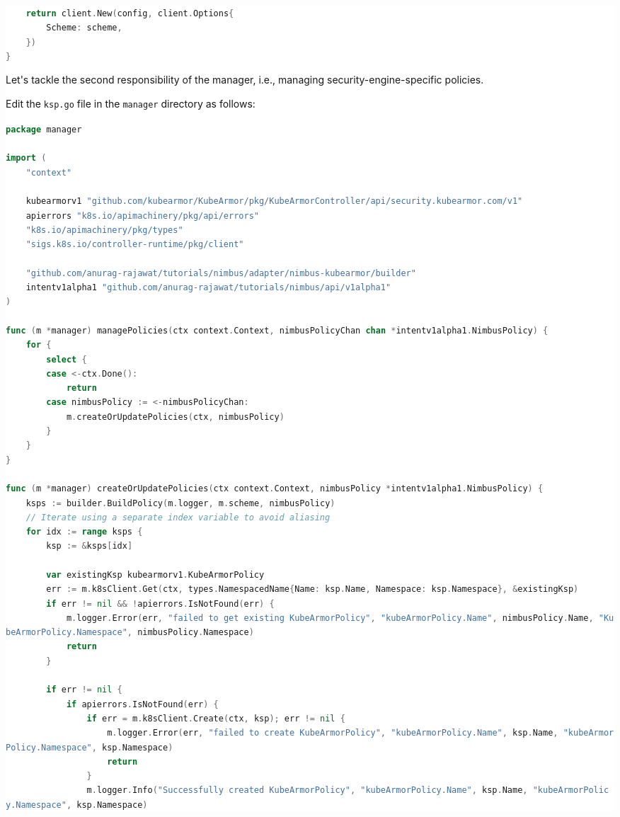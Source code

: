 ```go
	return client.New(config, client.Options{
		Scheme: scheme,
	})
}
```

Let's tackle the second responsibility of the manager, i.e., managing security-engine-specific policies.

Edit the `ksp.go` file in the `manager` directory as follows:

```go
package manager

import (
	"context"

	kubearmorv1 "github.com/kubearmor/KubeArmor/pkg/KubeArmorController/api/security.kubearmor.com/v1"
	apierrors "k8s.io/apimachinery/pkg/api/errors"
	"k8s.io/apimachinery/pkg/types"
	"sigs.k8s.io/controller-runtime/pkg/client"

	"github.com/anurag-rajawat/tutorials/nimbus/adapter/nimbus-kubearmor/builder"
	intentv1alpha1 "github.com/anurag-rajawat/tutorials/nimbus/api/v1alpha1"
)

func (m *manager) managePolicies(ctx context.Context, nimbusPolicyChan chan *intentv1alpha1.NimbusPolicy) {
	for {
		select {
		case <-ctx.Done():
			return
		case nimbusPolicy := <-nimbusPolicyChan:
			m.createOrUpdatePolicies(ctx, nimbusPolicy)
		}
	}
}

func (m *manager) createOrUpdatePolicies(ctx context.Context, nimbusPolicy *intentv1alpha1.NimbusPolicy) {
	ksps := builder.BuildPolicy(m.logger, m.scheme, nimbusPolicy)
	// Iterate using a separate index variable to avoid aliasing
	for idx := range ksps {
		ksp := &ksps[idx]

		var existingKsp kubearmorv1.KubeArmorPolicy
		err := m.k8sClient.Get(ctx, types.NamespacedName{Name: ksp.Name, Namespace: ksp.Namespace}, &existingKsp)
		if err != nil && !apierrors.IsNotFound(err) {
			m.logger.Error(err, "failed to get existing KubeArmorPolicy", "kubeArmorPolicy.Name", nimbusPolicy.Name, "KubeArmorPolicy.Namespace", nimbusPolicy.Namespace)
			return
		}

		if err != nil {
			if apierrors.IsNotFound(err) {
				if err = m.k8sClient.Create(ctx, ksp); err != nil {
					m.logger.Error(err, "failed to create KubeArmorPolicy", "kubeArmorPolicy.Name", ksp.Name, "kubeArmorPolicy.Namespace", ksp.Namespace)
					return
				}
				m.logger.Info("Successfully created KubeArmorPolicy", "kubeArmorPolicy.Name", ksp.Name, "kubeArmorPolicy.Namespace", ksp.Namespace)
```